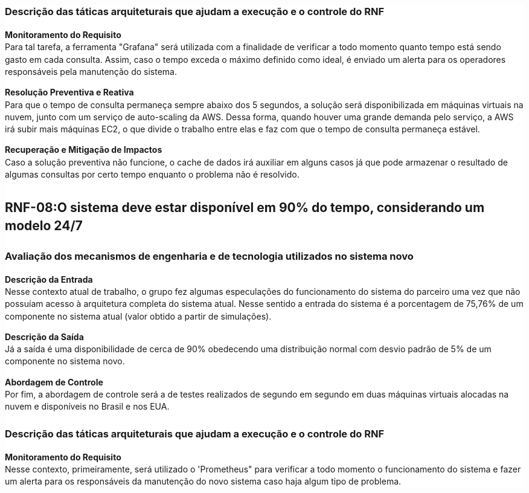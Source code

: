 ### Descrição das táticas arquiteturais que ajudam a execução e o controle do RNF

**Monitoramento do Requisito**
<br>
Para tal tarefa, a ferramenta "Grafana" será utilizada com a finalidade de verificar a todo momento quanto tempo está sendo gasto em cada consulta. Assim, caso o tempo exceda o máximo definido como ideal, é enviado um alerta para os operadores responsáveis pela manutenção do sistema.

**Resolução Preventiva e Reativa**
<br>
Para que o tempo de consulta permaneça sempre abaixo dos 5 segundos, a solução será disponibilizada em máquinas virtuais na nuvem, junto com um serviço de auto-scaling da AWS. Dessa forma, quando houver uma grande demanda pelo serviço, a AWS irá subir mais máquinas EC2, o que divide o trabalho entre elas e faz com que o tempo de consulta permaneça estável.

**Recuperação e Mitigação de Impactos**
<br>
Caso a solução preventiva não funcione, o cache de dados irá auxiliar em alguns casos já que pode armazenar o resultado de algumas consultas por certo tempo enquanto o problema não é resolvido.

## RNF-08:O sistema deve estar disponível em 90% do tempo, considerando um modelo 24/7

### Avaliação dos mecanismos de engenharia e de tecnologia utilizados no sistema novo

**Descrição da Entrada**
<br>
Nesse contexto atual de trabalho, o grupo fez algumas especulações do funcionamento do sistema do parceiro uma vez que não possuíam acesso à arquitetura completa do sistema atual. Nesse sentido a entrada do sistema é a porcentagem de 75,76% de um componente no sistema atual (valor obtido a partir de simulações).

**Descrição da Saída**
<br>
Já a saída é uma disponibilidade de cerca de 90% obedecendo uma distribuição normal com desvio padrão de 5% de um componente no sistema novo.

**Abordagem de Controle**
<br>
Por fim, a abordagem de controle será a de testes realizados de segundo em segundo em duas máquinas virtuais alocadas na nuvem e disponíveis no Brasil e nos EUA.

### Descrição das táticas arquiteturais que ajudam a execução e o controle do RNF

**Monitoramento do Requisito**
<br>
Nesse contexto, primeiramente, será utilizado o 'Prometheus" para verificar a todo momento o funcionamento do sistema e fazer um alerta para os responsáveis da manutenção do novo sistema caso haja algum tipo de problema.
